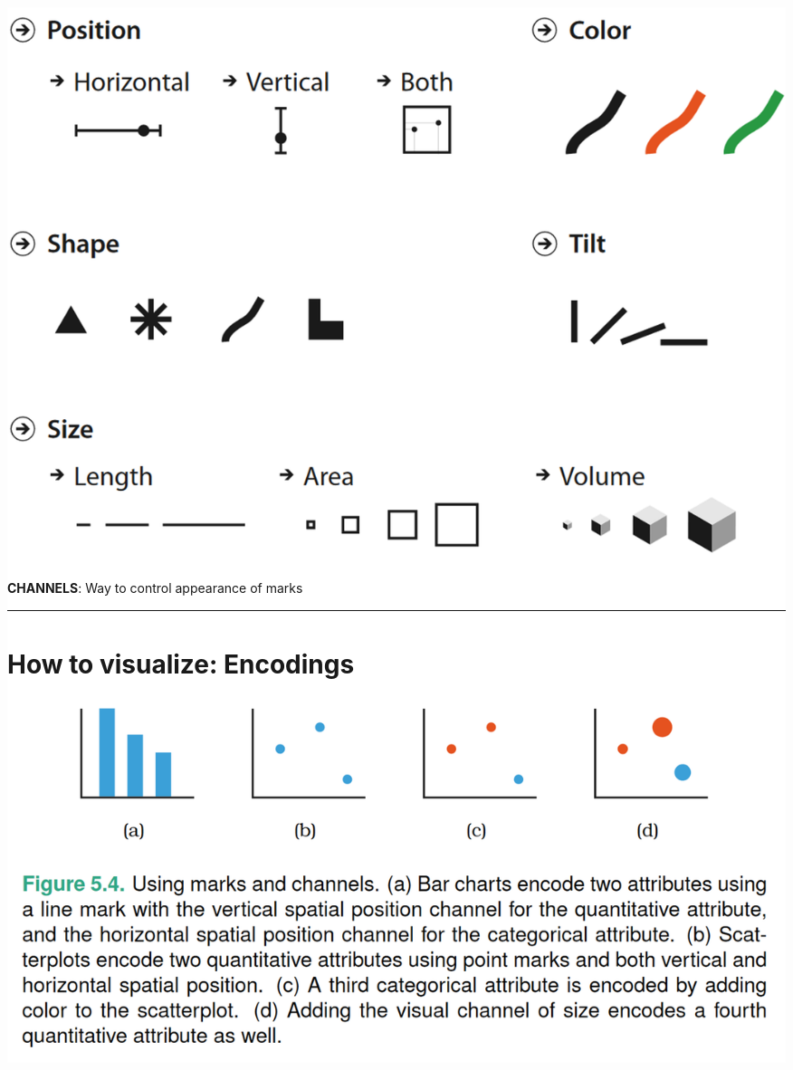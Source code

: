 ![h:350](./images/04_channels.png)

**CHANNELS**: Way to control appearance of marks



---

# How to visualize: Encodings

![h:350](./images/04_encodings.png)
